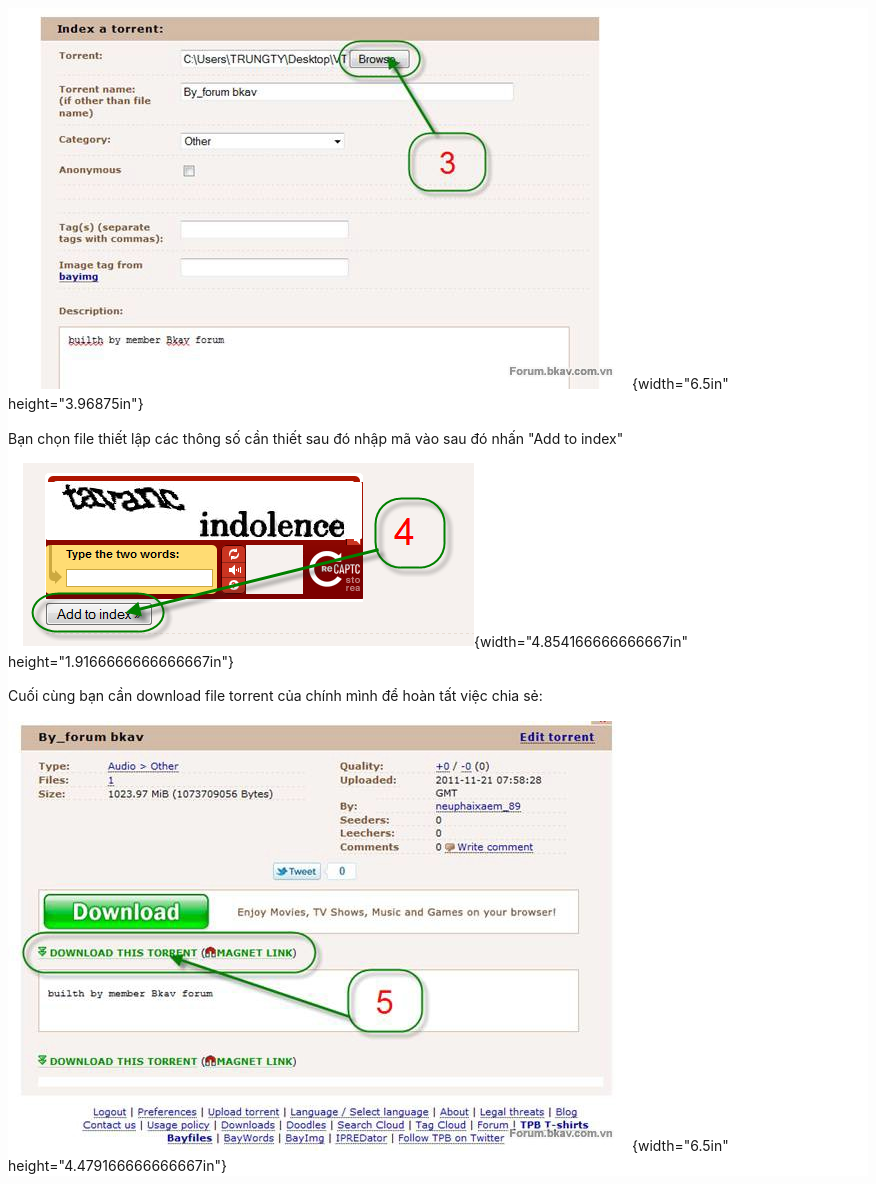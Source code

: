 ![](3.7.3-huong-dan-su-dung-phan-mem-download-torrent-media/media/image37.jpeg){width="6.5in"
height="3.96875in"}

Bạn chọn file thiết lập các thông số cần thiết sau đó nhập mã vào sau đó
nhấn "Add to index"

![](3.7.3-huong-dan-su-dung-phan-mem-download-torrent-media/media/image38.png){width="4.854166666666667in"
height="1.9166666666666667in"}

Cuối cùng bạn cần download file torrent của chính mình để hoàn tất việc
chia sẻ: 

![](3.7.3-huong-dan-su-dung-phan-mem-download-torrent-media/media/image39.jpeg){width="6.5in"
height="4.479166666666667in"}